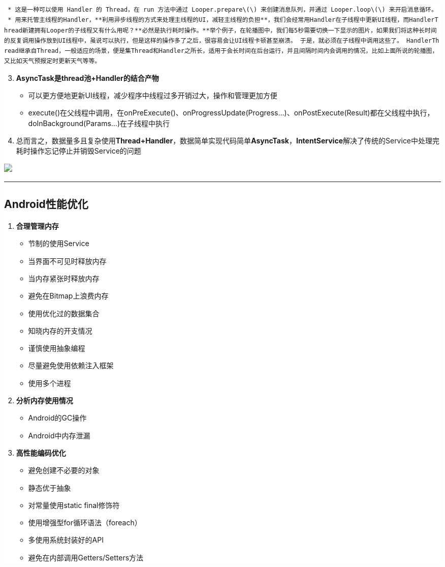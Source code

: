      * 这是一种可以使用 Handler 的 Thread，在 run 方法中通过 Looper.prepare\(\) 来创建消息队列，并通过 Looper.loop\(\) 来开启消息循环。
     * 用来托管主线程的Handler，**利用异步线程的方式来处理主线程的UI，减轻主线程的负担**，我们会经常用Handler在子线程中更新UI线程，而HandlerThread新建拥有Looper的子线程又有什么用呢？**必然是执行耗时操作。**举个例子，在轮播图中，我们每5秒需要切换一下显示的图片，如果我们将这种长时间的反复调用操作放到UI线程中，虽说可以执行，但是这样的操作多了之后，很容易会让UI线程卡顿甚至崩溃。 于是，就必须在子线程中调用这些了。 HandlerThread继承自Thread，一般适应的场景，便是集Thread和Handler之所长，适用于会长时间在后台运行，并且间隔时间内会调用的情况，比如上面所说的轮播图，又比如天气预报定时更新天气等等。

  3. **AsyncTask是thread池+Handler的结合产物**

     * 可以更方便地更新UI线程，减少程序中线程过多开销过大，操作和管理更加方便

     * execute\(\)在父线程中调用，在onPreExecute\(\)、onProgressUpdate\(Progress…\)、onPostExecute\(Result\)都在父线程中执行，doInBackground\(Params…\)在子线程中执行

  4. 总而言之，数据量多且复杂使用**Thread+Handler**，数据简单实现代码简单**AsyncTask**，**IntentService**解决了传统的Service中处理完耗时操作忘记停止并销毁Service的问题

![](http://o7gy5l0ax.bkt.clouddn.com/asynctask_2.png)

---

## Android性能优化

1. **合理管理内存**

   * 节制的使用Service

   * 当界面不可见时释放内存

   * 当内存紧张时释放内存

   * 避免在Bitmap上浪费内存

   * 使用优化过的数据集合

   * 知晓内存的开支情况

   * 谨慎使用抽象编程

   * 尽量避免使用依赖注入框架

   * 使用多个进程

2. **分析内存使用情况**

   * Android的GC操作

   * Android中内存泄漏

3. **高性能编码优化**

   * 避免创建不必要的对象

   * 静态优于抽象

   * 对常量使用static final修饰符

   * 使用增强型for循环语法（foreach）

   * 多使用系统封装好的API

   * 避免在内部调用Getters/Setters方法
